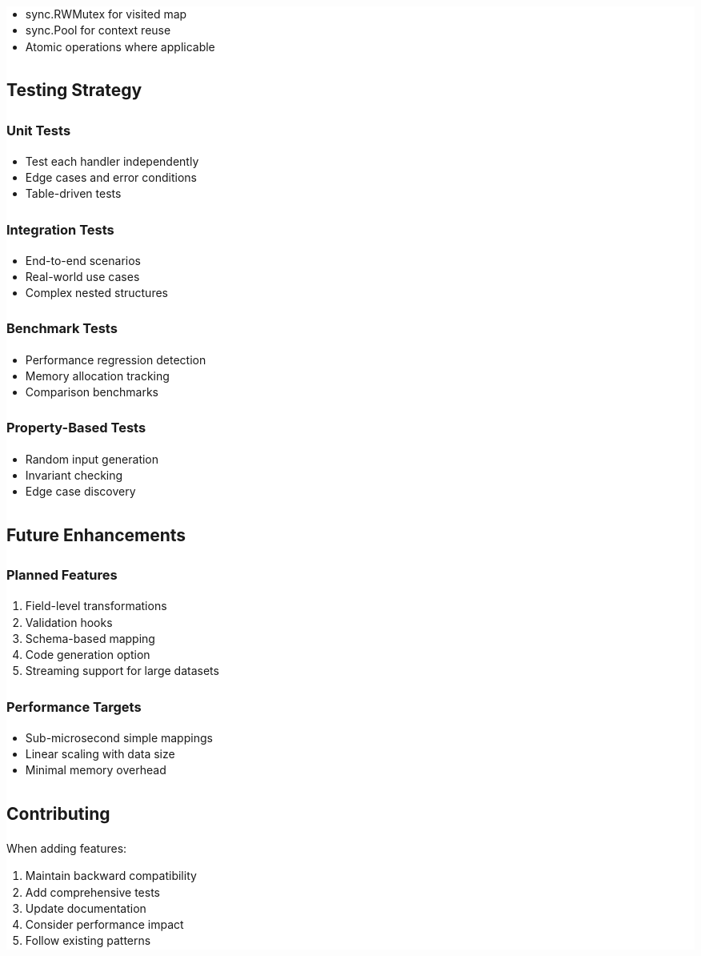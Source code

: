 - sync.RWMutex for visited map
- sync.Pool for context reuse
- Atomic operations where applicable

## Testing Strategy

### Unit Tests

- Test each handler independently
- Edge cases and error conditions
- Table-driven tests

### Integration Tests

- End-to-end scenarios
- Real-world use cases
- Complex nested structures

### Benchmark Tests

- Performance regression detection
- Memory allocation tracking
- Comparison benchmarks

### Property-Based Tests

- Random input generation
- Invariant checking
- Edge case discovery

## Future Enhancements

### Planned Features

1. Field-level transformations
2. Validation hooks
3. Schema-based mapping
4. Code generation option
5. Streaming support for large datasets

### Performance Targets

- Sub-microsecond simple mappings
- Linear scaling with data size
- Minimal memory overhead

## Contributing

When adding features:

1. Maintain backward compatibility
2. Add comprehensive tests
3. Update documentation
4. Consider performance impact
5. Follow existing patterns
